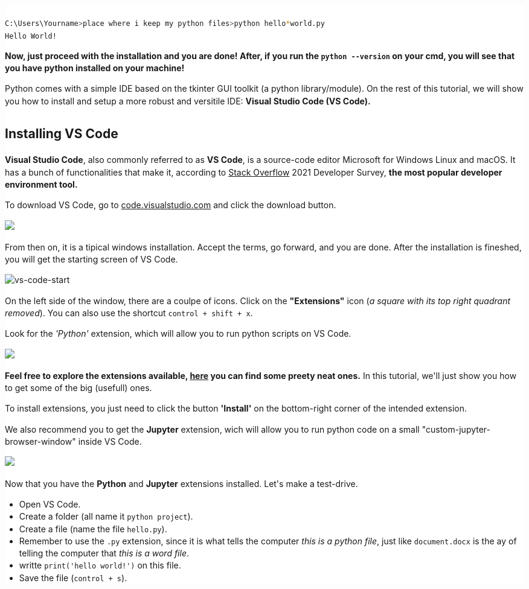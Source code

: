 ```bash

C:\Users\Yourname>place where i keep my python files>python hello*world.py
Hello World!

```

**Now, just proceed with the installation and you are done! After, if you run the `python --version` on your cmd, you will see that you have python installed on your machine!**

Python comes with a simple IDE based on the tkinter GUI toolkit (a python library/module). On the rest of this tutorial, we will show you how to install and setup a more robust and versitile IDE: **Visual Studio Code (VS Code).**

## Installing VS Code

**Visual Studio Code**, also commonly referred to as **VS Code**, is a source-code editor Microsoft for Windows Linux and macOS. It has a bunch of functionalities that make it, according to [Stack Overflow](https://en.wikipedia.org/wiki/Stack*Overflow "Stack Overflow") 2021 Developer Survey, **the most popular developer environment tool.**

To download VS Code, go to [code.visualstudio.com](https://code.visualstudio.com/) and click the download button.

<img src="https://www.pylenin.com/content/images/2021/08/vscode-page.png" width=400 />

From then on, it is a tipical windows installation. Accept the terms, go forward, and you are done. After the installation is fineshed, you will get the starting screen of VS Code.

![vs-code-start](https://code.visualstudio.com/assets/docs/getstarted/tips-and-tricks/getstarted_page.png)

On the left side of the window, there are a coulpe of icons. Click on the **"Extensions"** icon (_a square with its top right quadrant removed_). You can also use the shortcut `control + shift + x`.

Look for the _'Python'_ extension, which will allow you to run python scripts on VS Code.

<img src="https://code.visualstudio.com/assets/docs/editor/extension-marketplace/extensions-python.png" width=400 />

**Feel free to explore the extensions available, [here](https://x-team.com/blog/best-vscode-extensions/) you can find some preety neat ones.** In this tutorial, we'll just show you how to get some of the big (usefull) ones.

To install extensions, you just need to click the button **'Install'** on the bottom-right corner of the intended extension.

We also recommend you to get the **Jupyter** extension, wich will allow you to run python code on a small "custom-jupyter-browser-window" inside VS Code.

<img src="https://user-images.githubusercontent.com/11532015/57962872-2adcc700-794f-11e9-8d7c-8019b6e962b5.png" width=400 />

Now that you have the **Python** and **Jupyter** extensions installed. Let's make a test-drive.

- Open VS Code.
- Create a folder (all name it `python project`).
- Create a file (name the file `hello.py`).
- Remember to use the `.py` extension, since it is what tells the computer _this is a python file_, just like `document.docx` is the ay of telling the computer that _this is a word file_.
- writte `print('hello world!')` on this file.
- Save the file (`control + s`).
